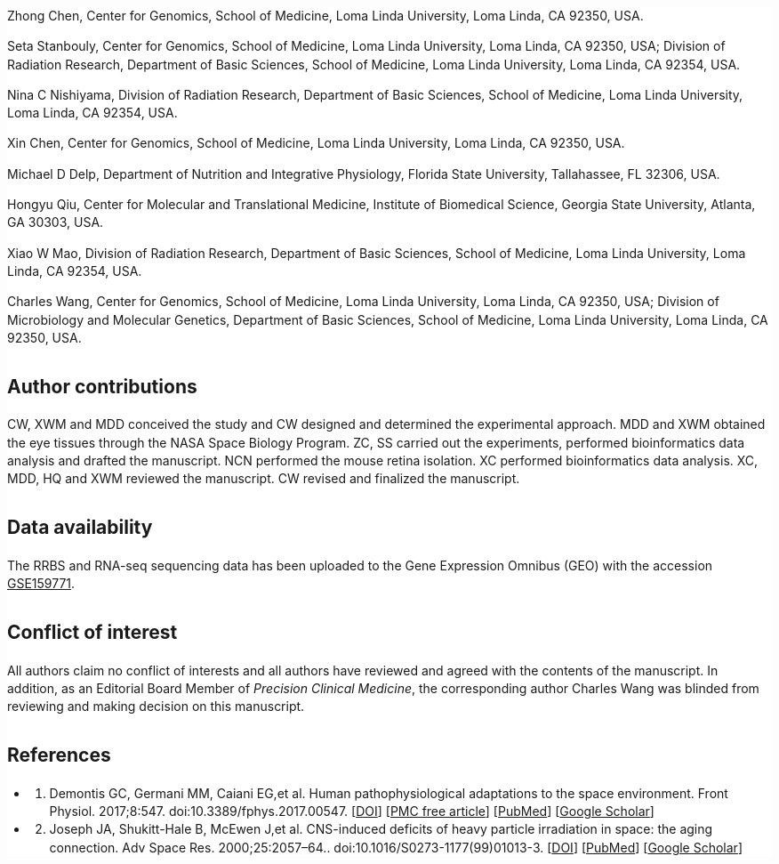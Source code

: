 Zhong Chen, Center for Genomics, School of Medicine, Loma Linda University, Loma Linda, CA 92350, USA.

Seta Stanbouly, Center for Genomics, School of Medicine, Loma Linda University, Loma Linda, CA 92350, USA; Division of Radiation Research, Department of Basic Sciences, School of Medicine, Loma Linda University, Loma Linda, CA 92354, USA.

Nina C Nishiyama, Division of Radiation Research, Department of Basic Sciences, School of Medicine, Loma Linda University, Loma Linda, CA 92354, USA.

Xin Chen, Center for Genomics, School of Medicine, Loma Linda University, Loma Linda, CA 92350, USA.

Michael D Delp, Department of Nutrition and Integrative Physiology, Florida State University, Tallahassee, FL 32306, USA.

Hongyu Qiu, Center for Molecular and Translational Medicine, Institute of Biomedical Science, Georgia State University, Atlanta, GA 30303, USA.

Xiao W Mao, Division of Radiation Research, Department of Basic Sciences, School of Medicine, Loma Linda University, Loma Linda, CA 92354, USA.

Charles Wang, Center for Genomics, School of Medicine, Loma Linda University, Loma Linda, CA 92350, USA; Division of Microbiology and Molecular Genetics, Department of Basic Sciences, School of Medicine, Loma Linda University, Loma Linda, CA 92350, USA.

## Author contributions

CW, XWM and MDD conceived the study and CW designed and determined the experimental approach. MDD and XWM obtained the eye tissues through the NASA Space Biology Program. ZC, SS carried out the experiments, performed bioinformatics data analysis and drafted the manuscript. NCN performed the mouse retina isolation. XC performed bioinformatics data analysis. XC, MDD, HQ and XWM reviewed the manuscript. CW revised and finalized the manuscript.

## Data availability

The RRBS and RNA-seq sequencing data has been uploaded to the Gene Expression Omnibus (GEO) with the accession [GSE159771](https://www.ncbi.nlm.nih.gov/geo/query/acc.cgi?acc=GSE159771).

## Conflict of interest

All authors claim no conflict of interests and all authors have reviewed and agreed with the contents of the manuscript. In addition, as an Editorial Board Member of _Precision Clinical Medicine_, the corresponding author Charles Wang was blinded from reviewing and making decision on this manuscript.

## References

*   1. Demontis GC, Germani MM, Caiani EG,et al. Human pathophysiological adaptations to the space environment. Front Physiol. 2017;8:547. doi:10.3389/fphys.2017.00547. \[[DOI](https://doi.org/10.3389/fphys.2017.00547)\] \[[PMC free article](https://www.ncbi.nlm.nih.gov/articles/PMC5539130/)\] \[[PubMed](https://pubmed.ncbi.nlm.nih.gov/28824446/)\] \[[Google Scholar](https://scholar.google.com/scholar_lookup?journal=Front%20Physiol&title=Human%20pathophysiological%20adaptations%20to%20the%20space%20environment&volume=8&publication_year=2017&pages=547&pmid=28824446&doi=10.3389/fphys.2017.00547&)\]
*   2. Joseph JA, Shukitt-Hale B, McEwen J,et al. CNS-induced deficits of heavy particle irradiation in space: the aging connection. Adv Space Res. 2000;25:2057–64.. doi:10.1016/S0273-1177(99)01013-3. \[[DOI](https://doi.org/10.1016/s0273-1177\(99\)01013-3)\] \[[PubMed](https://pubmed.ncbi.nlm.nih.gov/11542857/)\] \[[Google Scholar](https://scholar.google.com/scholar_lookup?journal=Adv%20Space%20Res&title=CNS-induced%20deficits%20of%20heavy%20particle%20irradiation%20in%20space:%20the%20aging%20connection&volume=25&publication_year=2000&pages=2057-64&pmid=11542857&doi=10.1016/s0273-1177\(99\)01013-3&)\]